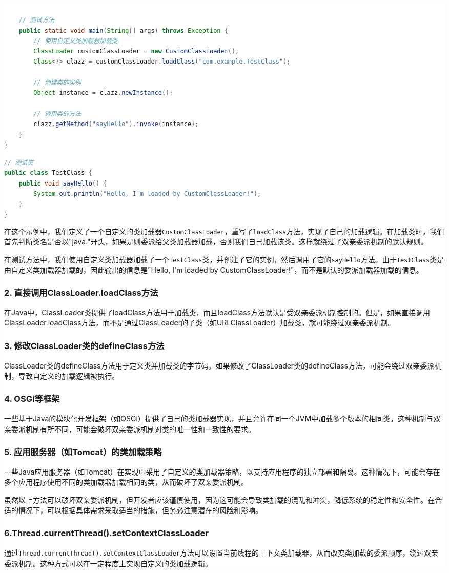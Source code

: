 ```java
    
    // 测试方法
    public static void main(String[] args) throws Exception {
        // 使用自定义类加载器加载类
        ClassLoader customClassLoader = new CustomClassLoader();
        Class<?> clazz = customClassLoader.loadClass("com.example.TestClass");
        
        // 创建类的实例
        Object instance = clazz.newInstance();
        
        // 调用类的方法
        clazz.getMethod("sayHello").invoke(instance);
    }
}
```

```java
// 测试类
public class TestClass {
    public void sayHello() {
        System.out.println("Hello, I'm loaded by CustomClassLoader!");
    }
}
```

在这个示例中，我们定义了一个自定义的类加载器`CustomClassLoader`，重写了`loadClass`方法，实现了自己的加载逻辑。在加载类时，我们首先判断类名是否以"java."开头，如果是则委派给父类加载器加载，否则我们自己加载该类。这样就绕过了双亲委派机制的默认规则。

在测试方法中，我们使用自定义类加载器加载了一个`TestClass`类，并创建了它的实例，然后调用了它的`sayHello`方法。由于`TestClass`类是由自定义类加载器加载的，因此输出的信息是"Hello, I'm loaded by CustomClassLoader!"，而不是默认的委派加载器加载的信息。

### 2. 直接调用ClassLoader.loadClass方法
在Java中，ClassLoader类提供了loadClass方法用于加载类，而且loadClass方法默认是受双亲委派机制控制的。但是，如果直接调用ClassLoader.loadClass方法，而不是通过ClassLoader的子类（如URLClassLoader）加载类，就可能绕过双亲委派机制。

### 3. 修改ClassLoader类的defineClass方法
ClassLoader类的defineClass方法用于定义类并加载类的字节码。如果修改了ClassLoader类的defineClass方法，可能会绕过双亲委派机制，导致自定义的加载逻辑被执行。

### 4. OSGi等框架
一些基于Java的模块化开发框架（如OSGi）提供了自己的类加载器实现，并且允许在同一个JVM中加载多个版本的相同类。这种机制与双亲委派机制有所不同，可能会破坏双亲委派机制对类的唯一性和一致性的要求。

### 5. 应用服务器（如Tomcat）的类加载策略
一些Java应用服务器（如Tomcat）在实现中采用了自定义的类加载器策略，以支持应用程序的独立部署和隔离。这种情况下，可能会存在多个应用程序使用不同的类加载器加载相同的类，从而破坏了双亲委派机制。

虽然以上方法可以破坏双亲委派机制，但开发者应该谨慎使用，因为这可能会导致类加载的混乱和冲突，降低系统的稳定性和安全性。在合适的情况下，可以根据具体需求采取适当的措施，但务必注意潜在的风险和影响。

### 6.Thread.currentThread().setContextClassLoader

通过`Thread.currentThread().setContextClassLoader`方法可以设置当前线程的上下文类加载器，从而改变类加载的委派顺序，绕过双亲委派机制。这种方式可以在一定程度上实现自定义的类加载逻辑。
